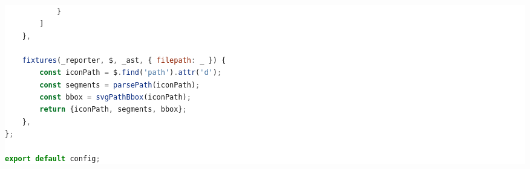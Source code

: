 ```javascript
            }
        ]
    },

    fixtures(_reporter, $, _ast, { filepath: _ }) {
        const iconPath = $.find('path').attr('d');
        const segments = parsePath(iconPath);
        const bbox = svgPathBbox(iconPath);
        return {iconPath, segments, bbox};
    },
};

export default config;
```

[*Selecting elements* on cheerio's documentation]: https://cheerio.js.org/docs/basics/selecting
[`XMLValidator` of fast-xml-parser]: https://github.com/NaturalIntelligence/fast-xml-parser/blob/HEAD/docs/v4/4.XMLValidator.md
[`Cheerio` object]: https://cheerio.js.org/docs/api/classes/Cheerio
[htmlparser2]: https://feedic.com/htmlparser2/
